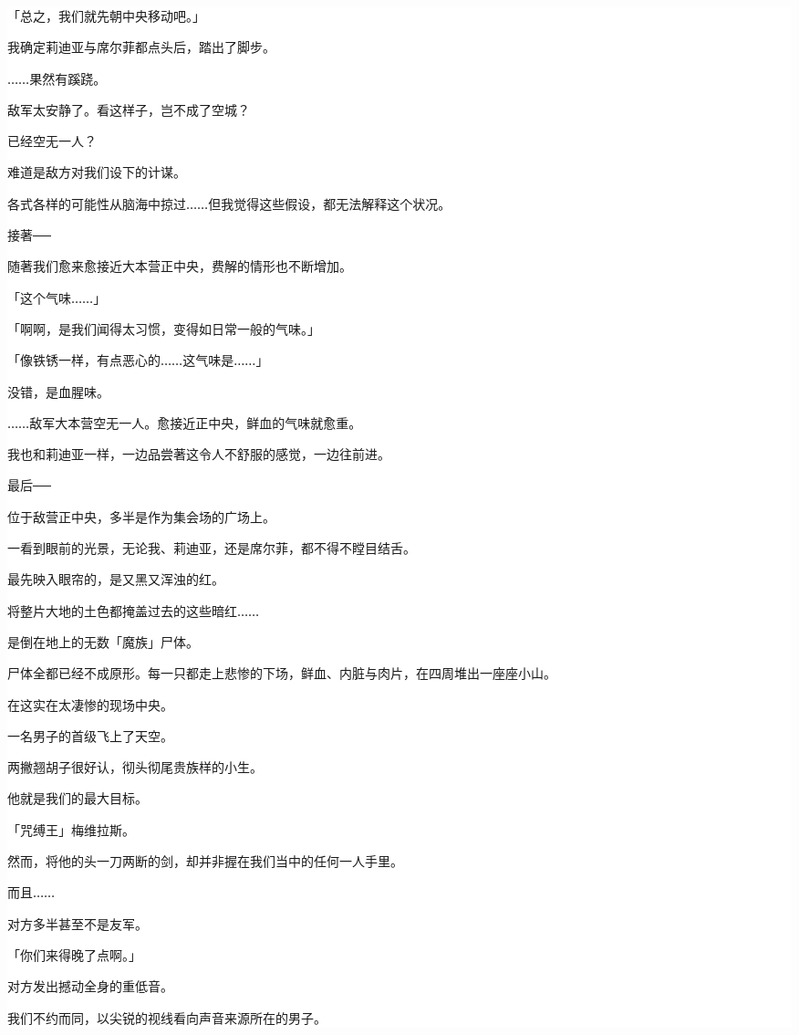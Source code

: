 「总之，我们就先朝中央移动吧。」

我确定莉迪亚与席尔菲都点头后，踏出了脚步。

……果然有蹊跷。

敌军太安静了。看这样子，岂不成了空城？

已经空无一人？

难道是敌方对我们设下的计谋。

各式各样的可能性从脑海中掠过……但我觉得这些假设，都无法解释这个状况。

接著──

随著我们愈来愈接近大本营正中央，费解的情形也不断增加。

「这个气味……」

「啊啊，是我们闻得太习惯，变得如日常一般的气味。」

「像铁锈一样，有点恶心的……这气味是……」

没错，是血腥味。

……敌军大本营空无一人。愈接近正中央，鲜血的气味就愈重。

我也和莉迪亚一样，一边品尝著这令人不舒服的感觉，一边往前进。

最后──

位于敌营正中央，多半是作为集会场的广场上。

一看到眼前的光景，无论我、莉迪亚，还是席尔菲，都不得不瞠目结舌。

最先映入眼帘的，是又黑又浑浊的红。

将整片大地的土色都掩盖过去的这些暗红……

是倒在地上的无数「魔族」尸体。

尸体全都已经不成原形。每一只都走上悲惨的下场，鲜血、内脏与肉片，在四周堆出一座座小山。

在这实在太凄惨的现场中央。

一名男子的首级飞上了天空。

两撇翘胡子很好认，彻头彻尾贵族样的小生。

他就是我们的最大目标。

「咒缚王」梅维拉斯。

然而，将他的头一刀两断的剑，却并非握在我们当中的任何一人手里。

而且……

对方多半甚至不是友军。

「你们来得晚了点啊。」

对方发出撼动全身的重低音。

我们不约而同，以尖锐的视线看向声音来源所在的男子。
